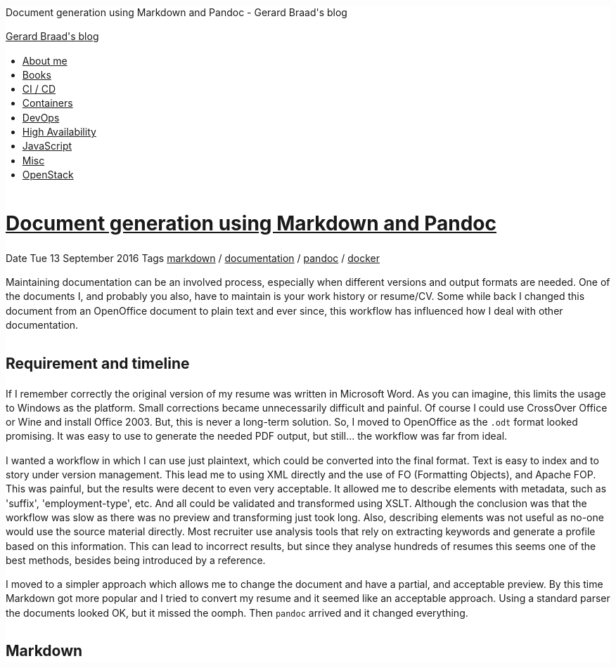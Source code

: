 Document generation using Markdown and Pandoc - Gerard Braad's blog

[Gerard Braad's blog](http://gbraad.nl/blog/)

*   [About me](http://gbraad.nl/blog/category/about-me.html)
*   [Books](http://gbraad.nl/blog/category/books.html)
*   [CI / CD](http://gbraad.nl/blog/category/ci-cd.html)
*   [Containers](http://gbraad.nl/blog/category/containers.html)
*   [DevOps](http://gbraad.nl/blog/category/devops.html)
*   [High Availability](http://gbraad.nl/blog/category/high-availability.html)
*   [JavaScript](http://gbraad.nl/blog/category/javascript.html)
*   [Misc](http://gbraad.nl/blog/category/misc.html)
*   [OpenStack](http://gbraad.nl/blog/category/openstack.html)

# [Document generation using Markdown and Pandoc](http://gbraad.nl/blog/document-generation-using-markdown-and-pandoc.html "Permalink to Document generation using Markdown and Pandoc")

Date Tue 13 September 2016 Tags [markdown](http://gbraad.nl/blog/tag/markdown.html) / [documentation](http://gbraad.nl/blog/tag/documentation.html) / [pandoc](http://gbraad.nl/blog/tag/pandoc.html) / [docker](http://gbraad.nl/blog/tag/docker.html)

Maintaining documentation can be an involved process, especially when different versions and output formats are needed. One of the documents I, and probably you also, have to maintain is your work history or resume/CV. Some while back I changed this document from an OpenOffice document to plain text and ever since, this workflow has influenced how I deal with other documentation.

## Requirement and timeline

If I remember correctly the original version of my resume was written in Microsoft Word. As you can imagine, this limits the usage to Windows as the platform. Small corrections became unnecessarily difficult and painful. Of course I could use CrossOver Office or Wine and install Office 2003. But, this is never a long-term solution. So, I moved to OpenOffice as the `.odt` format looked promising. It was easy to use to generate the needed PDF output, but still... the workflow was far from ideal.

I wanted a workflow in which I can use just plaintext, which could be converted into the final format. Text is easy to index and to story under version management. This lead me to using XML directly and the use of FO (Formatting Objects), and Apache FOP. This was painful, but the results were decent to even very acceptable. It allowed me to describe elements with metadata, such as 'suffix', 'employment-type', etc. And all could be validated and transformed using XSLT. Although the conclusion was that the workflow was slow as there was no preview and transforming just took long. Also, describing elements was not useful as no-one would use the source material directly. Most recruiter use analysis tools that rely on extracting keywords and generate a profile based on this information. This can lead to incorrect results, but since they analyse hundreds of resumes this seems one of the best methods, besides being introduced by a reference.

I moved to a simpler approach which allows me to change the document and have a partial, and acceptable preview. By this time Markdown got more popular and I tried to convert my resume and it seemed like an acceptable approach. Using a standard parser the documents looked OK, but it missed the oomph. Then `pandoc` arrived and it changed everything.

## Markdown
